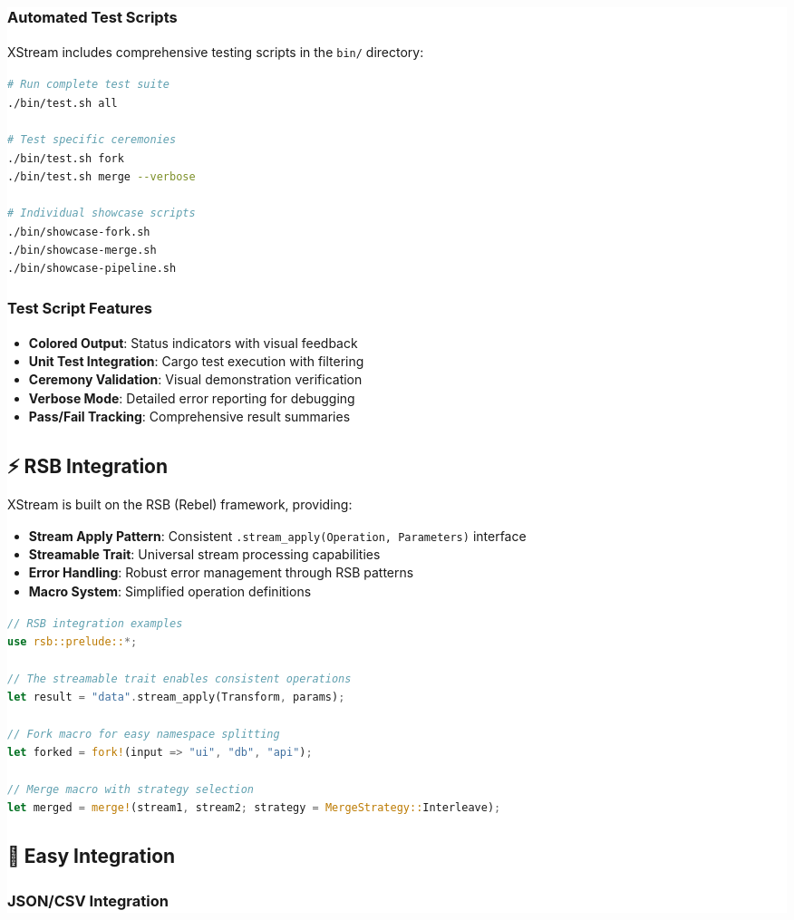 ### Automated Test Scripts

XStream includes comprehensive testing scripts in the `bin/` directory:

```bash
# Run complete test suite
./bin/test.sh all

# Test specific ceremonies
./bin/test.sh fork
./bin/test.sh merge --verbose

# Individual showcase scripts
./bin/showcase-fork.sh
./bin/showcase-merge.sh
./bin/showcase-pipeline.sh
```

### Test Script Features

- **Colored Output**: Status indicators with visual feedback
- **Unit Test Integration**: Cargo test execution with filtering
- **Ceremony Validation**: Visual demonstration verification  
- **Verbose Mode**: Detailed error reporting for debugging
- **Pass/Fail Tracking**: Comprehensive result summaries

## ⚡ RSB Integration

XStream is built on the RSB (Rebel) framework, providing:

- **Stream Apply Pattern**: Consistent `.stream_apply(Operation, Parameters)` interface
- **Streamable Trait**: Universal stream processing capabilities
- **Error Handling**: Robust error management through RSB patterns
- **Macro System**: Simplified operation definitions

```rust
// RSB integration examples
use rsb::prelude::*;

// The streamable trait enables consistent operations
let result = "data".stream_apply(Transform, params);

// Fork macro for easy namespace splitting  
let forked = fork!(input => "ui", "db", "api");

// Merge macro with strategy selection
let merged = merge!(stream1, stream2; strategy = MergeStrategy::Interleave);
```

## 🔗 Easy Integration

### JSON/CSV Integration

